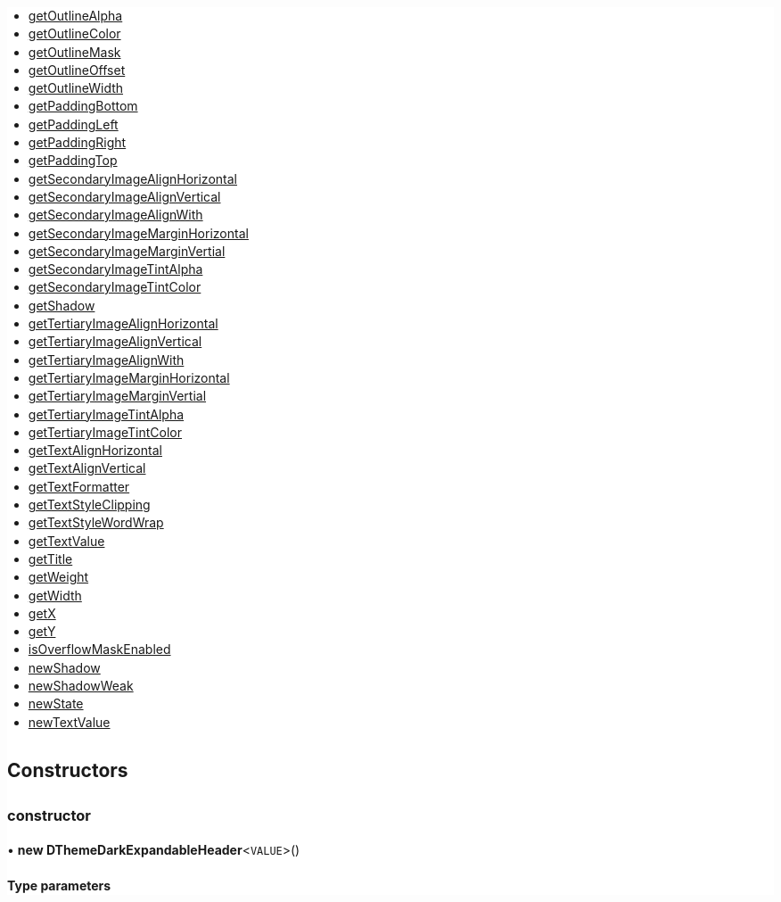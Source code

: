 - [getOutlineAlpha](DThemeDarkExpandableHeader.md#getoutlinealpha)
- [getOutlineColor](DThemeDarkExpandableHeader.md#getoutlinecolor)
- [getOutlineMask](DThemeDarkExpandableHeader.md#getoutlinemask)
- [getOutlineOffset](DThemeDarkExpandableHeader.md#getoutlineoffset)
- [getOutlineWidth](DThemeDarkExpandableHeader.md#getoutlinewidth)
- [getPaddingBottom](DThemeDarkExpandableHeader.md#getpaddingbottom)
- [getPaddingLeft](DThemeDarkExpandableHeader.md#getpaddingleft)
- [getPaddingRight](DThemeDarkExpandableHeader.md#getpaddingright)
- [getPaddingTop](DThemeDarkExpandableHeader.md#getpaddingtop)
- [getSecondaryImageAlignHorizontal](DThemeDarkExpandableHeader.md#getsecondaryimagealignhorizontal)
- [getSecondaryImageAlignVertical](DThemeDarkExpandableHeader.md#getsecondaryimagealignvertical)
- [getSecondaryImageAlignWith](DThemeDarkExpandableHeader.md#getsecondaryimagealignwith)
- [getSecondaryImageMarginHorizontal](DThemeDarkExpandableHeader.md#getsecondaryimagemarginhorizontal)
- [getSecondaryImageMarginVertial](DThemeDarkExpandableHeader.md#getsecondaryimagemarginvertial)
- [getSecondaryImageTintAlpha](DThemeDarkExpandableHeader.md#getsecondaryimagetintalpha)
- [getSecondaryImageTintColor](DThemeDarkExpandableHeader.md#getsecondaryimagetintcolor)
- [getShadow](DThemeDarkExpandableHeader.md#getshadow)
- [getTertiaryImageAlignHorizontal](DThemeDarkExpandableHeader.md#gettertiaryimagealignhorizontal)
- [getTertiaryImageAlignVertical](DThemeDarkExpandableHeader.md#gettertiaryimagealignvertical)
- [getTertiaryImageAlignWith](DThemeDarkExpandableHeader.md#gettertiaryimagealignwith)
- [getTertiaryImageMarginHorizontal](DThemeDarkExpandableHeader.md#gettertiaryimagemarginhorizontal)
- [getTertiaryImageMarginVertial](DThemeDarkExpandableHeader.md#gettertiaryimagemarginvertial)
- [getTertiaryImageTintAlpha](DThemeDarkExpandableHeader.md#gettertiaryimagetintalpha)
- [getTertiaryImageTintColor](DThemeDarkExpandableHeader.md#gettertiaryimagetintcolor)
- [getTextAlignHorizontal](DThemeDarkExpandableHeader.md#gettextalignhorizontal)
- [getTextAlignVertical](DThemeDarkExpandableHeader.md#gettextalignvertical)
- [getTextFormatter](DThemeDarkExpandableHeader.md#gettextformatter)
- [getTextStyleClipping](DThemeDarkExpandableHeader.md#gettextstyleclipping)
- [getTextStyleWordWrap](DThemeDarkExpandableHeader.md#gettextstylewordwrap)
- [getTextValue](DThemeDarkExpandableHeader.md#gettextvalue)
- [getTitle](DThemeDarkExpandableHeader.md#gettitle)
- [getWeight](DThemeDarkExpandableHeader.md#getweight)
- [getWidth](DThemeDarkExpandableHeader.md#getwidth)
- [getX](DThemeDarkExpandableHeader.md#getx)
- [getY](DThemeDarkExpandableHeader.md#gety)
- [isOverflowMaskEnabled](DThemeDarkExpandableHeader.md#isoverflowmaskenabled)
- [newShadow](DThemeDarkExpandableHeader.md#newshadow)
- [newShadowWeak](DThemeDarkExpandableHeader.md#newshadowweak)
- [newState](DThemeDarkExpandableHeader.md#newstate)
- [newTextValue](DThemeDarkExpandableHeader.md#newtextvalue)

## Constructors

### constructor

• **new DThemeDarkExpandableHeader**<`VALUE`\>()

#### Type parameters
